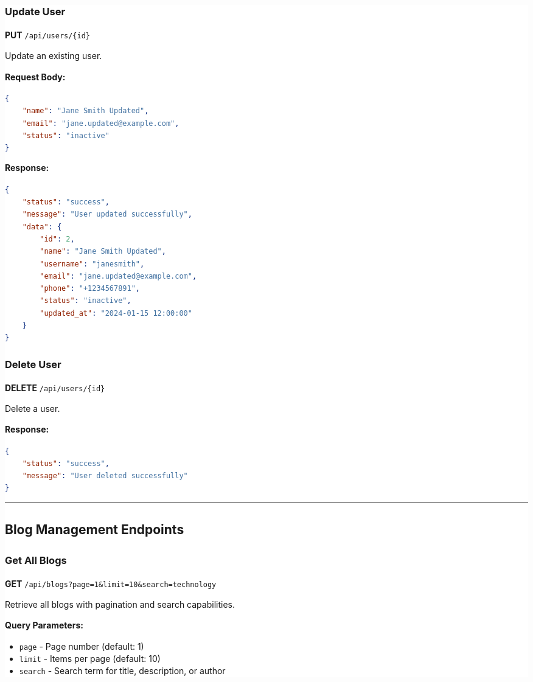 ### Update User
**PUT** `/api/users/{id}`

Update an existing user.

**Request Body:**
```json
{
    "name": "Jane Smith Updated",
    "email": "jane.updated@example.com",
    "status": "inactive"
}
```

**Response:**
```json
{
    "status": "success",
    "message": "User updated successfully",
    "data": {
        "id": 2,
        "name": "Jane Smith Updated",
        "username": "janesmith",
        "email": "jane.updated@example.com",
        "phone": "+1234567891",
        "status": "inactive",
        "updated_at": "2024-01-15 12:00:00"
    }
}
```

### Delete User
**DELETE** `/api/users/{id}`

Delete a user.

**Response:**
```json
{
    "status": "success",
    "message": "User deleted successfully"
}
```

---

## Blog Management Endpoints

### Get All Blogs
**GET** `/api/blogs?page=1&limit=10&search=technology`

Retrieve all blogs with pagination and search capabilities.

**Query Parameters:**
- `page` - Page number (default: 1)
- `limit` - Items per page (default: 10)
- `search` - Search term for title, description, or author

